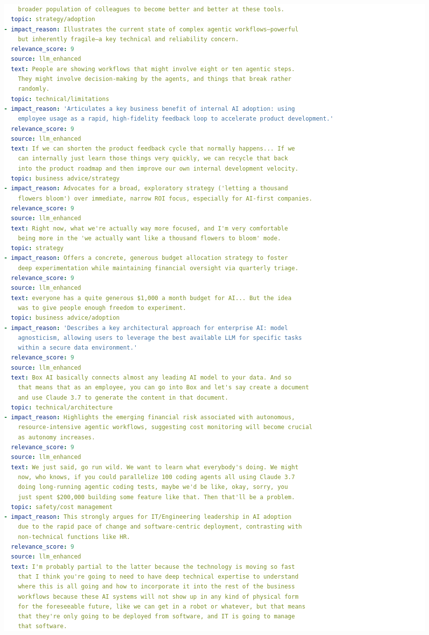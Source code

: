 ```yaml
    broader population of colleagues to become better and better at these tools.
  topic: strategy/adoption
- impact_reason: Illustrates the current state of complex agentic workflows—powerful
    but inherently fragile—a key technical and reliability concern.
  relevance_score: 9
  source: llm_enhanced
  text: People are showing workflows that might involve eight or ten agentic steps.
    They might involve decision-making by the agents, and things that break rather
    randomly.
  topic: technical/limitations
- impact_reason: 'Articulates a key business benefit of internal AI adoption: using
    employee usage as a rapid, high-fidelity feedback loop to accelerate product development.'
  relevance_score: 9
  source: llm_enhanced
  text: If we can shorten the product feedback cycle that normally happens... If we
    can internally just learn those things very quickly, we can recycle that back
    into the product roadmap and then improve our own internal development velocity.
  topic: business advice/strategy
- impact_reason: Advocates for a broad, exploratory strategy ('letting a thousand
    flowers bloom') over immediate, narrow ROI focus, especially for AI-first companies.
  relevance_score: 9
  source: llm_enhanced
  text: Right now, what we're actually way more focused, and I'm very comfortable
    being more in the 'we actually want like a thousand flowers to bloom' mode.
  topic: strategy
- impact_reason: Offers a concrete, generous budget allocation strategy to foster
    deep experimentation while maintaining financial oversight via quarterly triage.
  relevance_score: 9
  source: llm_enhanced
  text: everyone has a quite generous $1,000 a month budget for AI... But the idea
    was to give people enough freedom to experiment.
  topic: business advice/adoption
- impact_reason: 'Describes a key architectural approach for enterprise AI: model
    agnosticism, allowing users to leverage the best available LLM for specific tasks
    within a secure data environment.'
  relevance_score: 9
  source: llm_enhanced
  text: Box AI basically connects almost any leading AI model to your data. And so
    that means that as an employee, you can go into Box and let's say create a document
    and use Claude 3.7 to generate the content in that document.
  topic: technical/architecture
- impact_reason: Highlights the emerging financial risk associated with autonomous,
    resource-intensive agentic workflows, suggesting cost monitoring will become crucial
    as autonomy increases.
  relevance_score: 9
  source: llm_enhanced
  text: We just said, go run wild. We want to learn what everybody's doing. We might
    now, who knows, if you could parallelize 100 coding agents all using Claude 3.7
    doing long-running agentic coding tests, maybe we'd be like, okay, sorry, you
    just spent $200,000 building some feature like that. Then that'll be a problem.
  topic: safety/cost management
- impact_reason: This strongly argues for IT/Engineering leadership in AI adoption
    due to the rapid pace of change and software-centric deployment, contrasting with
    non-technical functions like HR.
  relevance_score: 9
  source: llm_enhanced
  text: I'm probably partial to the latter because the technology is moving so fast
    that I think you're going to need to have deep technical expertise to understand
    where this is all going and how to incorporate it into the rest of the business
    workflows because these AI systems will not show up in any kind of physical form
    for the foreseeable future, like we can get in a robot or whatever, but that means
    that they're only going to be deployed from software, and IT is going to manage
    that software.
```